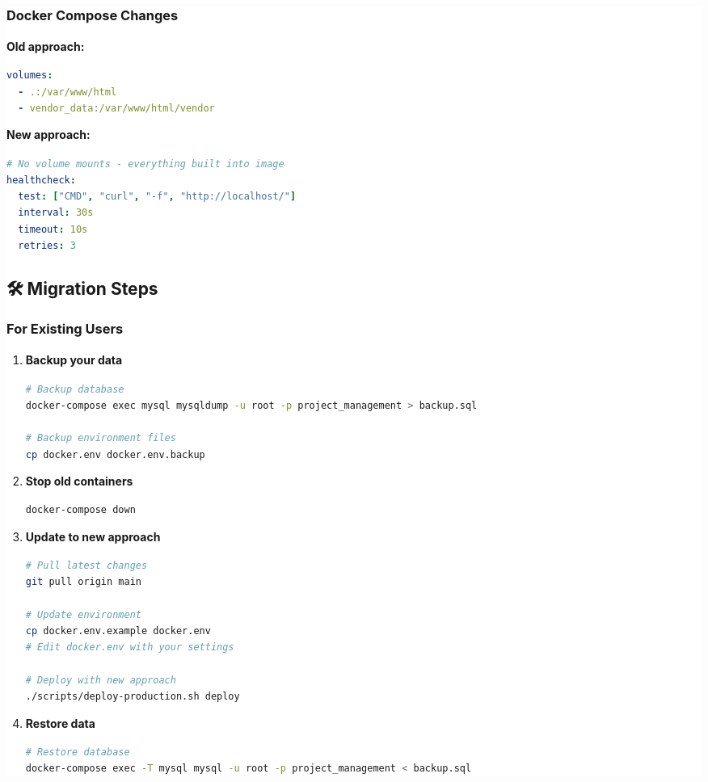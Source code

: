 ### Docker Compose Changes

**Old approach:**
```yaml
volumes:
  - .:/var/www/html
  - vendor_data:/var/www/html/vendor
```

**New approach:**
```yaml
# No volume mounts - everything built into image
healthcheck:
  test: ["CMD", "curl", "-f", "http://localhost/"]
  interval: 30s
  timeout: 10s
  retries: 3
```

## 🛠️ Migration Steps

### For Existing Users

1. **Backup your data**
   ```bash
   # Backup database
   docker-compose exec mysql mysqldump -u root -p project_management > backup.sql
   
   # Backup environment files
   cp docker.env docker.env.backup
   ```

2. **Stop old containers**
   ```bash
   docker-compose down
   ```

3. **Update to new approach**
   ```bash
   # Pull latest changes
   git pull origin main
   
   # Update environment
   cp docker.env.example docker.env
   # Edit docker.env with your settings
   
   # Deploy with new approach
   ./scripts/deploy-production.sh deploy
   ```

4. **Restore data**
   ```bash
   # Restore database
   docker-compose exec -T mysql mysql -u root -p project_management < backup.sql
   ```
